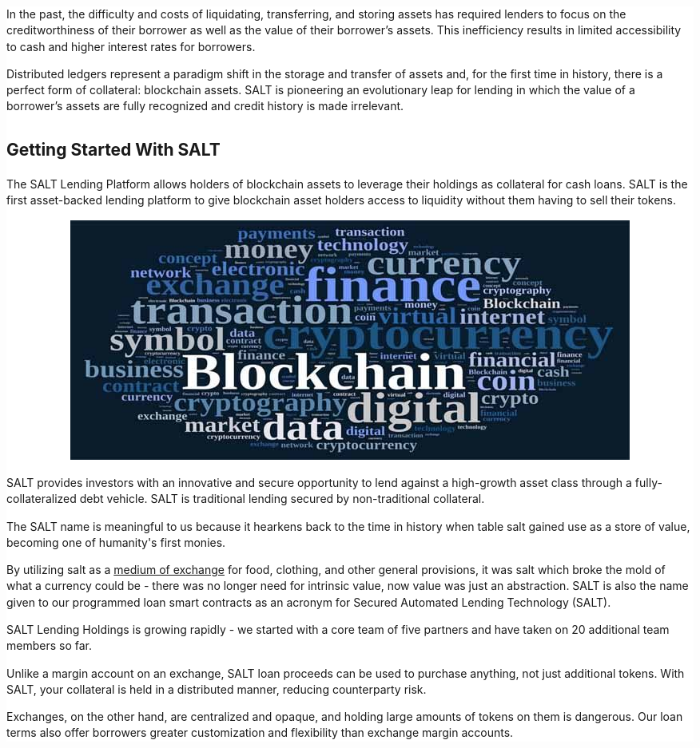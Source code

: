 
<p>In the past, the difficulty and costs of liquidating, transferring, and storing assets has required lenders to focus on the creditworthiness of their borrower as well as the value of their borrower’s assets. This inefficiency results in limited accessibility to cash and higher interest rates for borrowers.</p>

<p>Distributed ledgers represent a paradigm shift in the storage and transfer of assets and, for the first time in history, there is a perfect form of collateral: blockchain assets. SALT is pioneering an evolutionary leap for lending in which the value of a borrower’s assets are fully recognized and credit history is made irrelevant.</p>

<h2 id="getting">Getting Started With SALT</h2>

<p>The SALT Lending Platform allows holders of blockchain assets to leverage their holdings as collateral for cash loans. SALT is the first asset-backed lending platform to give blockchain asset holders access to liquidity without them having to sell their tokens. </p>

<center><img src="/images/salt-coin-106.jpg" alt="salt coin"></center>

<p>SALT provides investors with an innovative and secure opportunity to lend against a high-growth asset class through a fully-collateralized debt vehicle. SALT is traditional lending secured by non-traditional collateral.</p>

<p>The SALT name is meaningful to us because it hearkens back to the time in history when table salt gained use as a store of value, becoming one of humanity's first monies. </p>

<p>By utilizing salt as a <a href="/bitcoin-learn-foreign-exchange-market/">medium of exchange</a> for food, clothing, and other general provisions, it was salt which broke the mold of what a currency could be - there was no longer need for intrinsic value, now value was just an abstraction. SALT is also the name given to our programmed loan smart contracts as an acronym for Secured Automated Lending Technology (SALT).</p>

<p>SALT Lending Holdings is growing rapidly - we started with a core team of five partners and have taken on 20 additional team members so far. </p>

<p>Unlike a margin account on an exchange, SALT loan proceeds can be used to purchase anything, not just additional tokens. With SALT, your collateral is held in a distributed manner, reducing counterparty risk. </p>

<p>Exchanges, on the other hand, are centralized and opaque, and holding large amounts of tokens on them is dangerous. Our loan terms also offer borrowers greater customization and flexibility than exchange margin accounts.</p>
